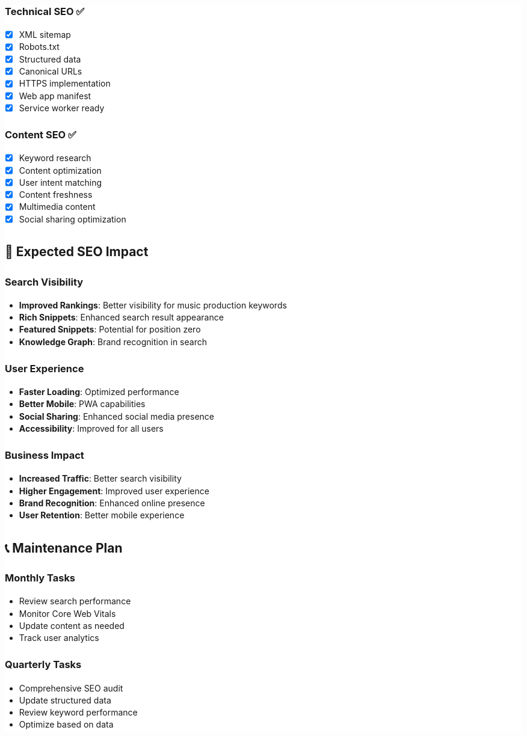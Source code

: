 ### Technical SEO ✅
- [x] XML sitemap
- [x] Robots.txt
- [x] Structured data
- [x] Canonical URLs
- [x] HTTPS implementation
- [x] Web app manifest
- [x] Service worker ready

### Content SEO ✅
- [x] Keyword research
- [x] Content optimization
- [x] User intent matching
- [x] Content freshness
- [x] Multimedia content
- [x] Social sharing optimization

## 🎯 Expected SEO Impact

### Search Visibility
- **Improved Rankings**: Better visibility for music production keywords
- **Rich Snippets**: Enhanced search result appearance
- **Featured Snippets**: Potential for position zero
- **Knowledge Graph**: Brand recognition in search

### User Experience
- **Faster Loading**: Optimized performance
- **Better Mobile**: PWA capabilities
- **Social Sharing**: Enhanced social media presence
- **Accessibility**: Improved for all users

### Business Impact
- **Increased Traffic**: Better search visibility
- **Higher Engagement**: Improved user experience
- **Brand Recognition**: Enhanced online presence
- **User Retention**: Better mobile experience

## 📞 Maintenance Plan

### Monthly Tasks
- Review search performance
- Monitor Core Web Vitals
- Update content as needed
- Track user analytics

### Quarterly Tasks
- Comprehensive SEO audit
- Update structured data
- Review keyword performance
- Optimize based on data

